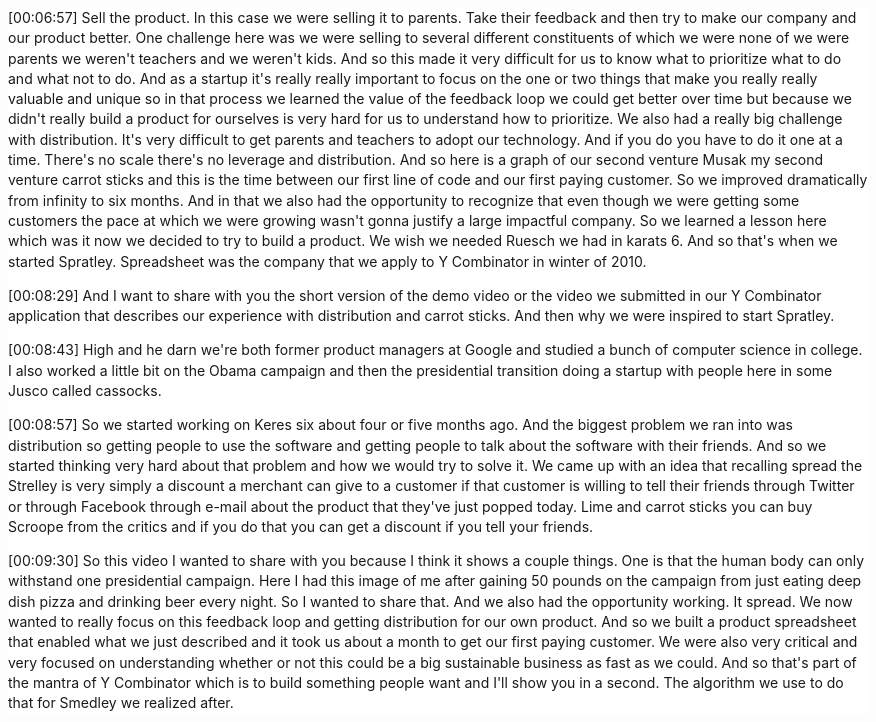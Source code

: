 \[00:06:57\] Sell the product. In this case we were selling it to
parents. Take their feedback and then try to make our company and our
product better. One challenge here was we were selling to several
different constituents of which we were none of we were parents we
weren\'t teachers and we weren\'t kids. And so this made it very
difficult for us to know what to prioritize what to do and what not to
do. And as a startup it\'s really really important to focus on the one
or two things that make you really really valuable and unique so in that
process we learned the value of the feedback loop we could get better
over time but because we didn\'t really build a product for ourselves is
very hard for us to understand how to prioritize. We also had a really
big challenge with distribution. It\'s very difficult to get parents and
teachers to adopt our technology. And if you do you have to do it one at
a time. There\'s no scale there\'s no leverage and distribution. And so
here is a graph of our second venture Musak my second venture carrot
sticks and this is the time between our first line of code and our first
paying customer. So we improved dramatically from infinity to six
months. And in that we also had the opportunity to recognize that even
though we were getting some customers the pace at which we were growing
wasn\'t gonna justify a large impactful company. So we learned a lesson
here which was it now we decided to try to build a product. We wish we
needed Ruesch we had in karats 6. And so that\'s when we started
Spratley. Spreadsheet was the company that we apply to Y Combinator in
winter of 2010.

\[00:08:29\] And I want to share with you the short version of the demo
video or the video we submitted in our Y Combinator application that
describes our experience with distribution and carrot sticks. And then
why we were inspired to start Spratley.

\[00:08:43\] High and he darn we\'re both former product managers at
Google and studied a bunch of computer science in college. I also worked
a little bit on the Obama campaign and then the presidential transition
doing a startup with people here in some Jusco called cassocks.

\[00:08:57\] So we started working on Keres six about four or five
months ago. And the biggest problem we ran into was distribution so
getting people to use the software and getting people to talk about the
software with their friends. And so we started thinking very hard about
that problem and how we would try to solve it. We came up with an idea
that recalling spread the Strelley is very simply a discount a merchant
can give to a customer if that customer is willing to tell their friends
through Twitter or through Facebook through e-mail about the product
that they\'ve just popped today. Lime and carrot sticks you can buy
Scroope from the critics and if you do that you can get a discount if
you tell your friends.

\[00:09:30\] So this video I wanted to share with you because I think it
shows a couple things. One is that the human body can only withstand one
presidential campaign. Here I had this image of me after gaining 50
pounds on the campaign from just eating deep dish pizza and drinking
beer every night. So I wanted to share that. And we also had the
opportunity working. It spread. We now wanted to really focus on this
feedback loop and getting distribution for our own product. And so we
built a product spreadsheet that enabled what we just described and it
took us about a month to get our first paying customer. We were also
very critical and very focused on understanding whether or not this
could be a big sustainable business as fast as we could. And so that\'s
part of the mantra of Y Combinator which is to build something people
want and I\'ll show you in a second. The algorithm we use to do that for
Smedley we realized after.
